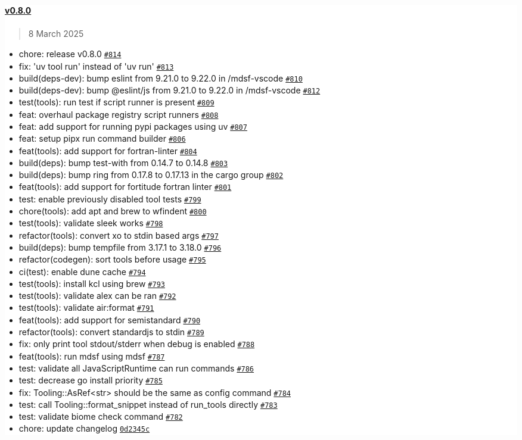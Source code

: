 #### [v0.8.0](https://github.com/hougesen/mdsf/compare/v0.7.0...v0.8.0)

> 8 March 2025

- chore: release v0.8.0 [`#814`](https://github.com/hougesen/mdsf/pull/814)
- fix: 'uv tool run' instead of 'uv run' [`#813`](https://github.com/hougesen/mdsf/pull/813)
- build(deps-dev): bump eslint from 9.21.0 to 9.22.0 in /mdsf-vscode [`#810`](https://github.com/hougesen/mdsf/pull/810)
- build(deps-dev): bump @eslint/js from 9.21.0 to 9.22.0 in /mdsf-vscode [`#812`](https://github.com/hougesen/mdsf/pull/812)
- test(tools): run test if script runner is present [`#809`](https://github.com/hougesen/mdsf/pull/809)
- feat: overhaul package registry script runners [`#808`](https://github.com/hougesen/mdsf/pull/808)
- feat: add support for running pypi packages using uv [`#807`](https://github.com/hougesen/mdsf/pull/807)
- feat: setup pipx run command builder [`#806`](https://github.com/hougesen/mdsf/pull/806)
- feat(tools): add support for fortran-linter [`#804`](https://github.com/hougesen/mdsf/pull/804)
- build(deps): bump test-with from 0.14.7 to 0.14.8 [`#803`](https://github.com/hougesen/mdsf/pull/803)
- build(deps): bump ring from 0.17.8 to 0.17.13 in the cargo group [`#802`](https://github.com/hougesen/mdsf/pull/802)
- feat(tools): add support for fortitude fortran linter [`#801`](https://github.com/hougesen/mdsf/pull/801)
- test: enable previously disabled tool tests [`#799`](https://github.com/hougesen/mdsf/pull/799)
- chore(tools): add apt and brew to wfindent [`#800`](https://github.com/hougesen/mdsf/pull/800)
- test(tools): validate sleek works [`#798`](https://github.com/hougesen/mdsf/pull/798)
- refactor(tools): convert xo to stdin based args [`#797`](https://github.com/hougesen/mdsf/pull/797)
- build(deps): bump tempfile from 3.17.1 to 3.18.0 [`#796`](https://github.com/hougesen/mdsf/pull/796)
- refactor(codegen): sort tools before usage [`#795`](https://github.com/hougesen/mdsf/pull/795)
- ci(test): enable dune cache [`#794`](https://github.com/hougesen/mdsf/pull/794)
- test(tools): install kcl using brew [`#793`](https://github.com/hougesen/mdsf/pull/793)
- test(tools): validate alex can be ran [`#792`](https://github.com/hougesen/mdsf/pull/792)
- test(tools): validate air:format [`#791`](https://github.com/hougesen/mdsf/pull/791)
- feat(tools): add support for semistandard [`#790`](https://github.com/hougesen/mdsf/pull/790)
- refactor(tools): convert standardjs to stdin [`#789`](https://github.com/hougesen/mdsf/pull/789)
- fix: only print tool stdout/stderr when debug is enabled [`#788`](https://github.com/hougesen/mdsf/pull/788)
- feat(tools): run mdsf using mdsf [`#787`](https://github.com/hougesen/mdsf/pull/787)
- test: validate all JavaScriptRuntime can run commands [`#786`](https://github.com/hougesen/mdsf/pull/786)
- test: decrease go install priority [`#785`](https://github.com/hougesen/mdsf/pull/785)
- fix: Tooling::AsRef&lt;str&gt; should be the same as config command [`#784`](https://github.com/hougesen/mdsf/pull/784)
- test: call Tooling::format_snippet instead of run_tools directly [`#783`](https://github.com/hougesen/mdsf/pull/783)
- test: validate biome check command [`#782`](https://github.com/hougesen/mdsf/pull/782)
- chore: update changelog [`0d2345c`](https://github.com/hougesen/mdsf/commit/0d2345c47981c5fc9bc51b4dfcf4689b6852322a)
